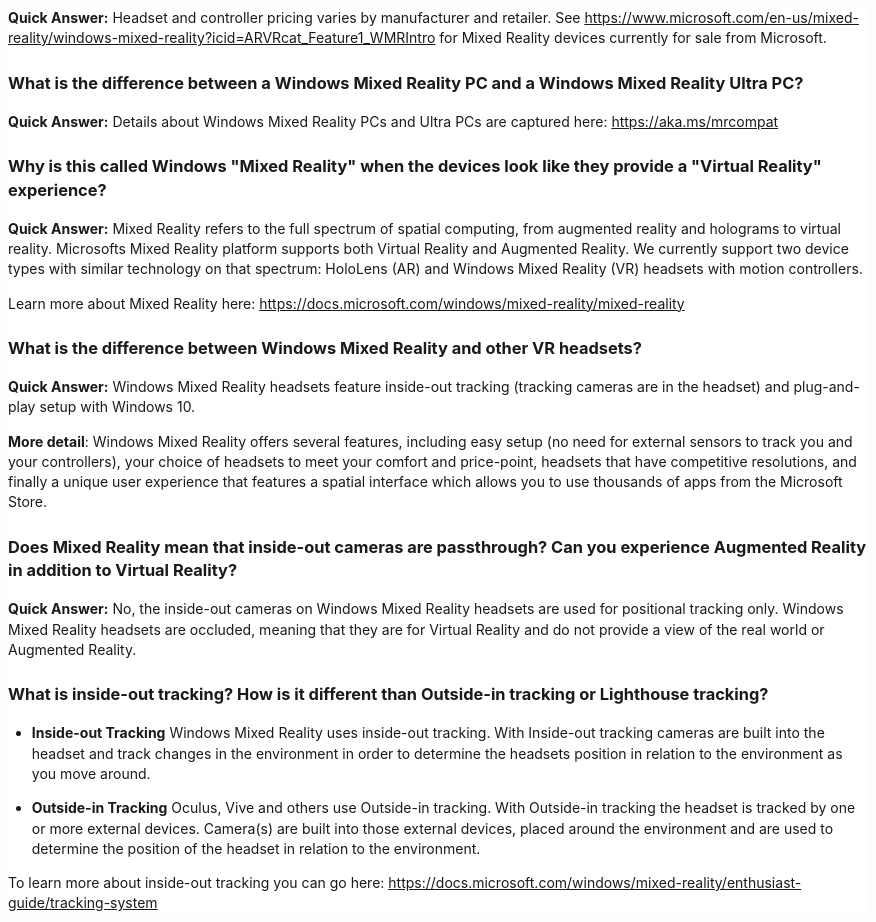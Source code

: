 **Quick Answer:** Headset and controller pricing varies by manufacturer and retailer. See <https://www.microsoft.com/en-us/mixed-reality/windows-mixed-reality?icid=ARVRcat_Feature1_WMRIntro> for Mixed Reality devices currently for sale from Microsoft.

### What is the difference between a Windows Mixed Reality PC and a Windows Mixed Reality Ultra PC?

**Quick Answer:** Details about Windows Mixed Reality PCs and Ultra PCs are captured here: <https://aka.ms/mrcompat>

### Why is this called Windows "Mixed Reality" when the devices look like they provide a "Virtual Reality" experience?

**Quick Answer:** Mixed Reality refers to the full spectrum of spatial computing, from augmented reality and holograms to virtual reality. Microsofts Mixed Reality platform supports both Virtual Reality and Augmented Reality. We currently support two device types with similar technology on that spectrum: HoloLens (AR) and Windows Mixed Reality (VR) headsets with motion controllers.

Learn more about Mixed Reality here: <https://docs.microsoft.com/windows/mixed-reality/mixed-reality>

### What is the difference between Windows Mixed Reality and other VR headsets?

**Quick Answer:** Windows Mixed Reality headsets feature inside-out tracking (tracking cameras are in the headset) and plug-and-play setup with Windows 10.

**More detail**: Windows Mixed Reality offers several features, including easy setup (no need for external sensors to track you and your controllers), your choice of headsets to meet your comfort and price-point, headsets that have competitive resolutions, and finally a unique user experience that features a spatial interface which allows you to use thousands of apps from the Microsoft Store.

### Does Mixed Reality mean that inside-out cameras are passthrough? Can you experience Augmented Reality in addition to Virtual Reality?

**Quick Answer:** No, the inside-out cameras on Windows Mixed Reality headsets are used for positional tracking only. Windows Mixed Reality headsets are occluded, meaning that they are for Virtual Reality and do not provide a view of the real world or Augmented Reality. 

### What is inside-out tracking? How is it different than Outside-in tracking or Lighthouse tracking?

* **Inside-out Tracking** Windows Mixed Reality uses inside-out tracking. With Inside-out tracking cameras are built into the headset and track changes in the environment in order to determine the headsets position in relation to the environment as you move around.

* **Outside-in Tracking** Oculus, Vive and others use Outside-in tracking.  With Outside-in tracking the headset is tracked by one or more external devices. Camera(s) are built into those external devices, placed around the environment and are used to determine the position of the headset in relation to the environment.

To learn more about inside-out tracking you can go here: <https://docs.microsoft.com/windows/mixed-reality/enthusiast-guide/tracking-system>

